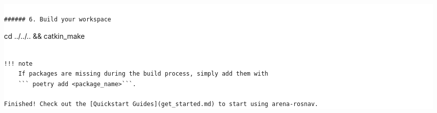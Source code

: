 ```

###### 6. Build your workspace
```
cd ../../.. && catkin_make
```

!!! note
    If packages are missing during the build process, simply add them with
    ``` poetry add <package_name>```.

Finished! Check out the [Quickstart Guides](get_started.md) to start using arena-rosnav.